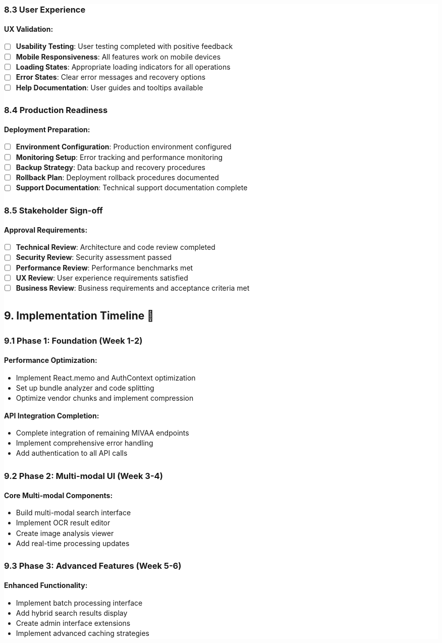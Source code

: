 ### 8.3 User Experience
**UX Validation:**
- [ ] **Usability Testing**: User testing completed with positive feedback
- [ ] **Mobile Responsiveness**: All features work on mobile devices
- [ ] **Loading States**: Appropriate loading indicators for all operations
- [ ] **Error States**: Clear error messages and recovery options
- [ ] **Help Documentation**: User guides and tooltips available

### 8.4 Production Readiness
**Deployment Preparation:**
- [ ] **Environment Configuration**: Production environment configured
- [ ] **Monitoring Setup**: Error tracking and performance monitoring
- [ ] **Backup Strategy**: Data backup and recovery procedures
- [ ] **Rollback Plan**: Deployment rollback procedures documented
- [ ] **Support Documentation**: Technical support documentation complete

### 8.5 Stakeholder Sign-off
**Approval Requirements:**
- [ ] **Technical Review**: Architecture and code review completed
- [ ] **Security Review**: Security assessment passed
- [ ] **Performance Review**: Performance benchmarks met
- [ ] **UX Review**: User experience requirements satisfied
- [ ] **Business Review**: Business requirements and acceptance criteria met

## 9. Implementation Timeline 📅

### 9.1 Phase 1: Foundation (Week 1-2)
**Performance Optimization:**
- Implement React.memo and AuthContext optimization
- Set up bundle analyzer and code splitting
- Optimize vendor chunks and implement compression

**API Integration Completion:**
- Complete integration of remaining MIVAA endpoints
- Implement comprehensive error handling
- Add authentication to all API calls

### 9.2 Phase 2: Multi-modal UI (Week 3-4)
**Core Multi-modal Components:**
- Build multi-modal search interface
- Implement OCR result editor
- Create image analysis viewer
- Add real-time processing updates

### 9.3 Phase 3: Advanced Features (Week 5-6)
**Enhanced Functionality:**
- Implement batch processing interface
- Add hybrid search results display
- Create admin interface extensions
- Implement advanced caching strategies
